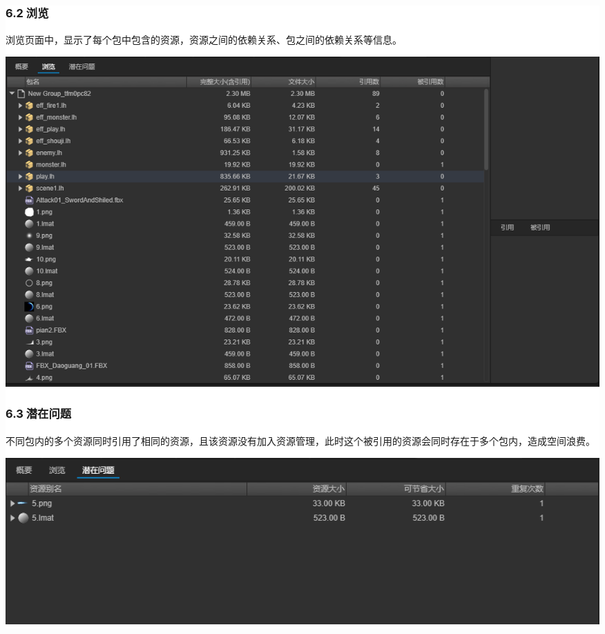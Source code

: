### 6.2 浏览

浏览页面中，显示了每个包中包含的资源，资源之间的依赖关系、包之间的依赖关系等信息。

![6-2-1](img/6-2-1.png)

### 6.3 潜在问题

不同包内的多个资源同时引用了相同的资源，且该资源没有加入资源管理，此时这个被引用的资源会同时存在于多个包内，造成空间浪费。

![6-3-1](img/6-3-1.png)























